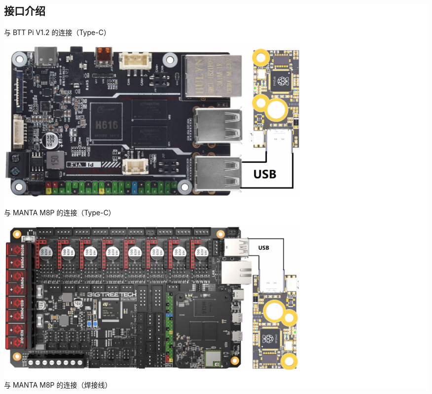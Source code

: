 ## **接口介绍**

与 BTT Pi V1.2 的连接（Type-C）

<img src=img/ADXL345_V2.0/ADXL345_V2.0_Interface.png width="600"/>

与 MANTA M8P 的连接（Type-C）

<img src=img/ADXL345_V2.0/ADXL345_V2.0_TypeC.png width="600"/>

与 MANTA M8P 的连接（焊接线）
